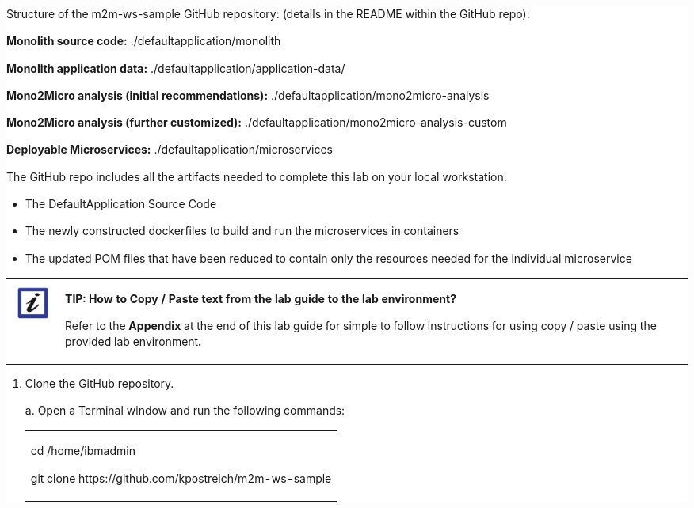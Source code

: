 Structure of the m2m-ws-sample GitHub repository: (details in the README
within the GitHub repo):

**Monolith source code:** ./defaultapplication/monolith

**Monolith application data:** ./defaultapplication/application-data/

**Mono2Micro analysis (initial recommendations):**
./defaultapplication/mono2micro-analysis

**Mono2Micro analysis (further customized):**
./defaultapplication/mono2micro-analysis-custom

**Deployable Microservices:** ./defaultapplication/microservices

The GitHub repo includes all the artifacts needed to complete this lab
on your local workstation.

  - The DefaultApplication Source Code

  - The newly constructed dockerfiles to build and run the microservices
    in containers

  - The updated POM files that have been reduced to contain only the
    resources needed for the individual microservice

<table>
<tbody>
<tr class="odd">
<td><img src="./images/media/image3.png" style="width:0.65625in;height:0.625in" alt="sign-info" /></td>
<td><p><strong>TIP: How to Copy / Paste text from the lab guide to the lab environment?</strong></p>
<p>Refer to the <strong>Appendix</strong> at the end of this lab guide for simple to follow instructions for using copy / paste using the provided lab environment<strong>.</strong></p></td>
</tr>
</tbody>
</table>

1.  Clone the GitHub repository.
    
    a.  Open a Terminal window and run the following commands:

    <table>
    <tbody>
    <tr class="odd">
    <td><p>cd /home/ibmadmin</p>
    <p>git clone https://github.com/kpostreich/m2m-ws-sample</p></td>
    </tr>
    </tbody>
    </table>
